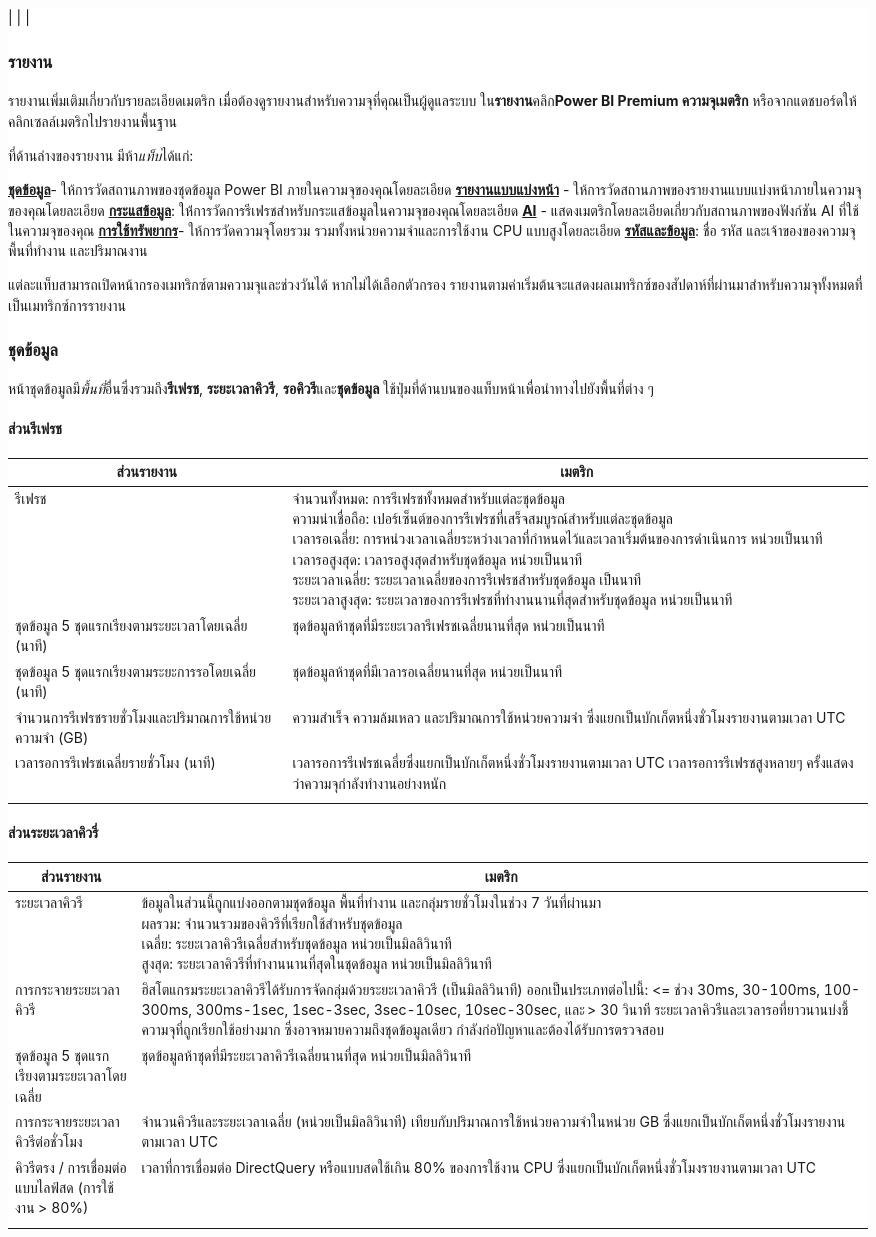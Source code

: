 | | |

### <a name="reports"></a>รายงาน

รายงานเพิ่มเติมเกี่ยวกับรายละเอียดเมตริก เมื่อต้องดูรายงานสำหรับความจุที่คุณเป็นผู้ดูแลระบบ ใน**รายงาน**คลิก**Power BI Premium ความจุเมตริก** หรือจากแดชบอร์ดให้คลิกเซลล์เมตริกไปรายงานพื้นฐาน 

ที่ด้านล่างของรายงาน มีห้า*แท็บ*ได้แก่:

[**ชุดข้อมูล**](#datasets)- ให้การวัดสถานภาพของชุดข้อมูล Power BI ภายในความจุของคุณโดยละเอียด
[**รายงานแบบแบ่งหน้า**](#paginated-reports) - ให้การวัดสถานภาพของรายงานแบบแบ่งหน้าภายในความจุของคุณโดยละเอียด
[**กระแสข้อมูล**](#dataflows): ให้่การวัดการรีเฟรชสำหรับกระแสข้อมูลในความจุของคุณโดยละเอียด
[**AI**](#ai) - แสดงเมตริกโดยละเอียดเกี่ยวกับสถานภาพของฟังก์ชัน AI ที่ใช้ในความจุของคุณ
[**การใช้ทรัพยากร**](#resource-consumption)- ให้การวัดความจุโดยรวม รวมทั้งหน่วยความจำและการใช้งาน CPU แบบสูงโดยละเอียด
[**รหัสและข้อมูล**](#ids-and-info): ชื่อ รหัส และเจ้าของของความจุ พื้นที่ทำงาน และปริมาณงาน

แต่ละแท็บสามารถเปิดหน้ากรองเมทริกซ์ตามความจุและช่วงวันได้ หากไม่ได้เลือกตัวกรอง รายงานตามค่าเริ่มต้นจะแสดงผลเมทริกซ์ของสัปดาห์ที่ผ่านมาสำหรับความจุทั้งหมดที่เป็นเมทริกซ์การรายงาน 

### <a name="datasets"></a>ชุดข้อมูล

หน้าชุดข้อมูลมี*พื้นที่*อื่นซึ่งรวมถึง**รีเฟรช**, **ระยะเวลาคิวรี**, **รอคิวรี**และ**ชุดข้อมูล** ใช้ปุ่มที่ด้านบนของแท็บหน้าเพื่อนำทางไปยังพื้นที่ต่าง ๆ

#### <a name="refreshes-area"></a>ส่วนรีเฟรช

| ส่วนรายงาน | เมตริก |
| --- | --- |
| รีเฟรช |  จำนวนทั้งหมด: การรีเฟรชทั้งหมดสำหรับแต่ละชุดข้อมูล<br>  ความน่าเชื่อถือ: เปอร์เซ็นต์ของการรีเฟรชที่เสร็จสมบูรณ์สำหรับแต่ละชุดข้อมูล<br>  เวลารอเฉลี่ย: การหน่วงเวลาเฉลี่ยระหว่างเวลาที่กำหนดไว้และเวลาเริ่มต้นของการดำเนินการ หน่วยเป็นนาที<br>  เวลารอสูงสุด: เวลารอสูงสุดสำหรับชุดข้อมูล หน่วยเป็นนาที<br>  ระยะเวลาเฉลี่ย: ระยะเวลาเฉลี่ยของการรีเฟรชสำหรับชุดข้อมูล เป็นนาที<br>  ระยะเวลาสูงสุด: ระยะเวลาของการรีเฟรชที่ทำงานนานที่สุดสำหรับชุดข้อมูล หน่วยเป็นนาที |
| ชุดข้อมูล 5 ชุดแรกเรียงตามระยะเวลาโดยเฉลี่ย (นาที) |  ชุดข้อมูลห้าชุดที่มีระยะเวลารีเฟรชเฉลี่ยนานที่สุด หน่วยเป็นนาที |
| ชุดข้อมูล 5 ชุดแรกเรียงตามระยะการรอโดยเฉลี่ย (นาที) |  ชุดข้อมูลห้าชุดที่มีเวลารอเฉลี่ยนานที่สุด หน่วยเป็นนาที |
| จำนวนการรีเฟรชรายชั่วโมงและปริมาณการใช้หน่วยความจำ (GB) |  ความสำเร็จ ความล้มเหลว และปริมาณการใช้หน่วยความจำ ซึ่งแยกเป็นบักเก็ตหนึ่งชั่วโมงรายงานตามเวลา UTC |
| เวลารอการรีเฟรชเฉลี่ยรายชั่วโมง (นาที) |  เวลารอการรีเฟรชเฉลี่ยซึ่งแยกเป็นบักเก็ตหนึ่งชั่วโมงรายงานตามเวลา UTC เวลารอการรีเฟรชสูงหลายๆ ครั้งแสดงว่าความจุกำลังทำงานอย่างหนัก |
|  |  |

#### <a name="query-durations-area"></a>ส่วนระยะเวลาคิวรี่

| ส่วนรายงาน | เมตริก |
| --- | --- |
| ระยะเวลาคิวรี |  ข้อมูลในส่วนนี้ถูกแบ่งออกตามชุดข้อมูล พื้นที่ทำงาน และกลุ่มรายชั่วโมงในช่วง 7 วันที่ผ่านมา<br>  ผลรวม: จำนวนรวมของคิวรีที่เรียกใช้สำหรับชุดข้อมูล<br>  เฉลี่ย: ระยะเวลาคิวรีเฉลี่ยสำหรับชุดข้อมูล หน่วยเป็นมิลลิวินาที<br>  สูงสุด: ระยะเวลาคิวรีที่ทำงานนานที่สุดในชุดข้อมูล หน่วยเป็นมิลลิวินาที|
| การกระจายระยะเวลาคิวรี |  ฮิสโตแกรมระยะเวลาคิวรีได้รับการจัดกลุ่มด้วยระยะเวลาคิวรี (เป็นมิลลิวินาที) ออกเป็นประเภทต่อไปนี้: <= ช่วง 30ms, 30-100ms, 100-300ms, 300ms-1sec, 1sec-3sec, 3sec-10sec, 10sec-30sec, และ > 30 วินาที ระยะเวลาคิวรีและเวลารอที่ยาวนานบ่งชี้ความจุที่ถูกเรียกใช้อย่างมาก ซึ่งอาจหมายความถึงชุดข้อมูลเดียว กำลังก่อปัญหาและต้องได้รับการตรวจสอบ |
| ชุดข้อมูล 5 ชุดแรกเรียงตามระยะเวลาโดยเฉลี่ย |  ชุดข้อมูลห้าชุดที่มีระยะเวลาคิวรีเฉลี่ยนานที่สุด หน่วยเป็นมิลลิวินาที |
| การกระจายระยะเวลาคิวรีต่อชั่วโมง |  จำนวนคิวรีและระยะเวลาเฉลี่ย (หน่วยเป็นมิลลิวินาที) เทียบกับปริมาณการใช้หน่วยความจำในหน่วย GB ซึ่งแยกเป็นบักเก็ตหนึ่งชั่วโมงรายงานตามเวลา UTC |
| คิวรีตรง / การเชื่อมต่อแบบไลฟ์สด (การใช้งาน > 80%) |  เวลาที่การเชื่อมต่อ DirectQuery หรือแบบสดใช้เกิน 80% ของการใช้งาน CPU ซึ่งแยกเป็นบักเก็ตหนึ่งชั่วโมงรายงานตามเวลา UTC |
|  |  |
